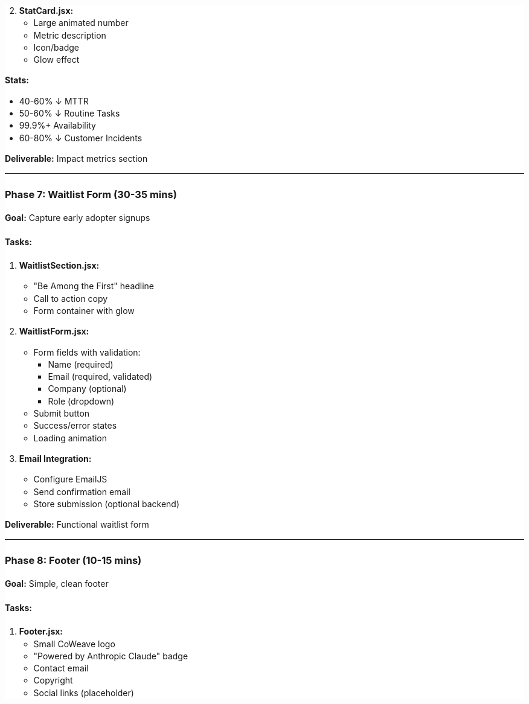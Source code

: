 2. **StatCard.jsx:**
   - Large animated number
   - Metric description
   - Icon/badge
   - Glow effect

**Stats:**
- 40-60% ↓ MTTR
- 50-60% ↓ Routine Tasks
- 99.9%+ Availability
- 60-80% ↓ Customer Incidents

**Deliverable:** Impact metrics section

---

### Phase 7: Waitlist Form (30-35 mins)
**Goal:** Capture early adopter signups

#### Tasks:
1. **WaitlistSection.jsx:**
   - "Be Among the First" headline
   - Call to action copy
   - Form container with glow

2. **WaitlistForm.jsx:**
   - Form fields with validation:
     - Name (required)
     - Email (required, validated)
     - Company (optional)
     - Role (dropdown)
   - Submit button
   - Success/error states
   - Loading animation

3. **Email Integration:**
   - Configure EmailJS
   - Send confirmation email
   - Store submission (optional backend)

**Deliverable:** Functional waitlist form

---

### Phase 8: Footer (10-15 mins)
**Goal:** Simple, clean footer

#### Tasks:
1. **Footer.jsx:**
   - Small CoWeave logo
   - "Powered by Anthropic Claude" badge
   - Contact email
   - Copyright
   - Social links (placeholder)
